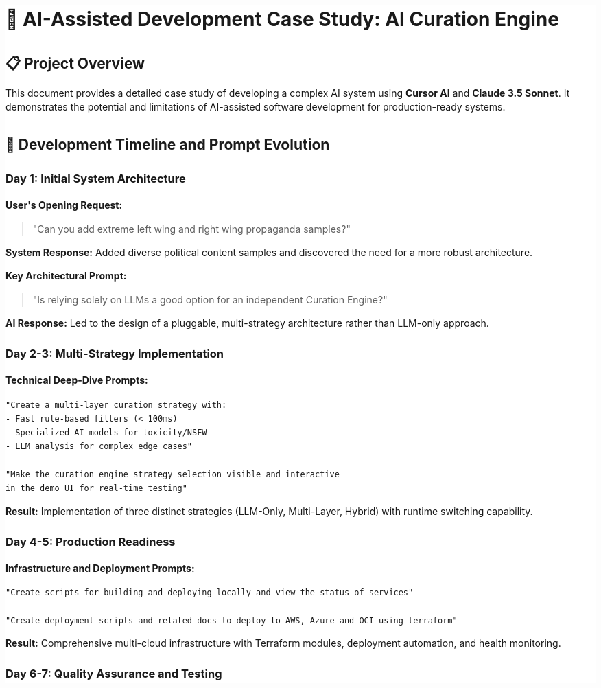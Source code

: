# 🤖 AI-Assisted Development Case Study: AI Curation Engine

## 📋 **Project Overview**

This document provides a detailed case study of developing a complex AI system using **Cursor AI** and **Claude 3.5 Sonnet**. It demonstrates the potential and limitations of AI-assisted software development for production-ready systems.

## 🎯 **Development Timeline and Prompt Evolution**

### **Day 1: Initial System Architecture**

**User's Opening Request:**
> "Can you add extreme left wing and right wing propaganda samples?"

**System Response:** Added diverse political content samples and discovered the need for a more robust architecture.

**Key Architectural Prompt:**
> "Is relying solely on LLMs a good option for an independent Curation Engine?"

**AI Response:** Led to the design of a pluggable, multi-strategy architecture rather than LLM-only approach.

### **Day 2-3: Multi-Strategy Implementation**

**Technical Deep-Dive Prompts:**
```
"Create a multi-layer curation strategy with:
- Fast rule-based filters (< 100ms)
- Specialized AI models for toxicity/NSFW
- LLM analysis for complex edge cases"

"Make the curation engine strategy selection visible and interactive 
in the demo UI for real-time testing"
```

**Result:** Implementation of three distinct strategies (LLM-Only, Multi-Layer, Hybrid) with runtime switching capability.

### **Day 4-5: Production Readiness**

**Infrastructure and Deployment Prompts:**
```
"Create scripts for building and deploying locally and view the status of services"

"Create deployment scripts and related docs to deploy to AWS, Azure and OCI using terraform"
```

**Result:** Comprehensive multi-cloud infrastructure with Terraform modules, deployment automation, and health monitoring.

### **Day 6-7: Quality Assurance and Testing**
